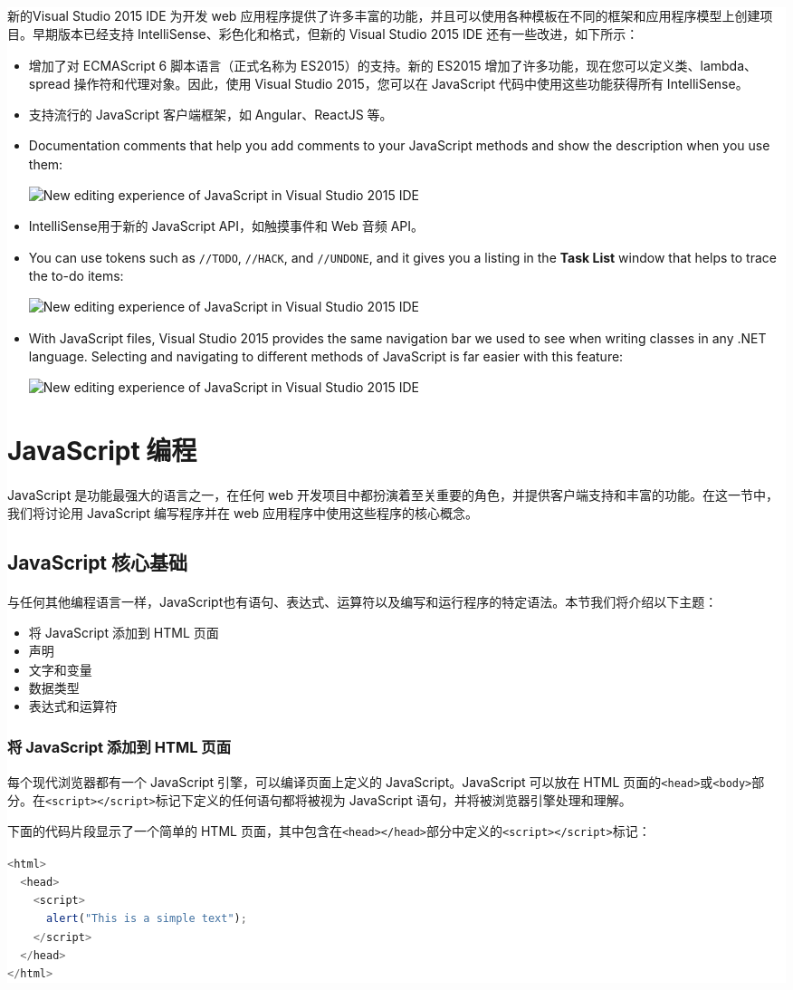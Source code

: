 新的Visual Studio 2015 IDE 为开发 web 应用程序提供了许多丰富的功能，并且可以使用各种模板在不同的框架和应用程序模型上创建项目。早期版本已经支持 IntelliSense、彩色化和格式，但新的 Visual Studio 2015 IDE 还有一些改进，如下所示：

*   增加了对 ECMAScript 6 脚本语言（正式名称为 ES2015）的支持。新的 ES2015 增加了许多功能，现在您可以定义类、lambda、spread 操作符和代理对象。因此，使用 Visual Studio 2015，您可以在 JavaScript 代码中使用这些功能获得所有 IntelliSense。
*   支持流行的 JavaScript 客户端框架，如 Angular、ReactJS 等。
*   Documentation comments that help you add comments to your JavaScript methods and show the description when you use them:

    ![New editing experience of JavaScript in Visual Studio 2015 IDE](../images/00003.jpeg)

*   IntelliSense用于新的 JavaScript API，如触摸事件和 Web 音频 API。
*   You can use tokens such as `//TODO`, `//HACK`, and `//UNDONE`, and it gives you a listing in the **Task List** window that helps to trace the to-do items:

    ![New editing experience of JavaScript in Visual Studio 2015 IDE](../images/00004.jpeg)

*   With JavaScript files, Visual Studio 2015 provides the same navigation bar we used to see when writing classes in any .NET language. Selecting and navigating to different methods of JavaScript is far easier with this feature:

    ![New editing experience of JavaScript in Visual Studio 2015 IDE](../images/00005.jpeg)

# JavaScript 编程

JavaScript 是功能最强大的语言之一，在任何 web 开发项目中都扮演着至关重要的角色，并提供客户端支持和丰富的功能。在这一节中，我们将讨论用 JavaScript 编写程序并在 web 应用程序中使用这些程序的核心概念。

## JavaScript 核心基础

与任何其他编程语言一样，JavaScript也有语句、表达式、运算符以及编写和运行程序的特定语法。本节我们将介绍以下主题：

*   将 JavaScript 添加到 HTML 页面
*   声明
*   文字和变量
*   数据类型
*   表达式和运算符

### 将 JavaScript 添加到 HTML 页面

每个现代浏览器都有一个 JavaScript 引擎，可以编译页面上定义的 JavaScript。JavaScript 可以放在 HTML 页面的`<head>`或`<body>`部分。在`<script></script>`标记下定义的任何语句都将被视为 JavaScript 语句，并将被浏览器引擎处理和理解。

下面的代码片段显示了一个简单的 HTML 页面，其中包含在`<head></head>`部分中定义的`<script></script>`标记：

```js
<html>
  <head>
    <script>
      alert("This is a simple text");
    </script>
  </head>
</html>
```
